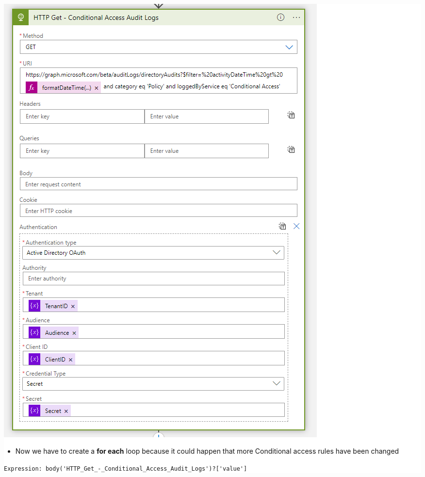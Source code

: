 ![](https://github.com/ShadowITServices/Microsoft365/blob/main/Documentation/Images/Logic-App-Step-Six-HTTP-Get-Auditlogs.png)

- Now we have to create a **for each** loop because it could happen that more Conditional access rules have been changed

```
Expression: body('HTTP_Get_-_Conditional_Access_Audit_Logs')?['value']
```